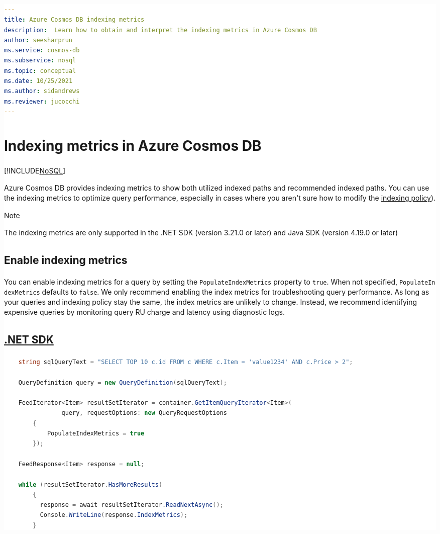 ```yaml
---
title: Azure Cosmos DB indexing metrics
description:  Learn how to obtain and interpret the indexing metrics in Azure Cosmos DB
author: seesharprun
ms.service: cosmos-db
ms.subservice: nosql
ms.topic: conceptual
ms.date: 10/25/2021
ms.author: sidandrews
ms.reviewer: jucocchi
---
```

# Indexing metrics in Azure Cosmos DB
[!INCLUDE[NoSQL](../includes/appliesto-nosql.md)]

Azure Cosmos DB provides indexing metrics to show both utilized indexed paths and recommended indexed paths. You can use the indexing metrics to optimize query performance, especially in cases where you aren't sure how to modify the [indexing policy](../index-policy.md)).

> [!NOTE]
> The indexing metrics are only supported in the .NET SDK (version 3.21.0 or later) and Java SDK (version 4.19.0 or later)

## Enable indexing metrics

You can enable indexing metrics for a query by setting the `PopulateIndexMetrics` property to `true`. When not specified, `PopulateIndexMetrics` defaults to `false`. We only recommend enabling the index metrics for troubleshooting query performance. As long as your queries and indexing policy stay the same, the index metrics are unlikely to change. Instead, we recommend identifying expensive queries by monitoring query RU charge and latency using diagnostic logs.

## [.NET SDK](#tab/dotnet)

```csharp
    string sqlQueryText = "SELECT TOP 10 c.id FROM c WHERE c.Item = 'value1234' AND c.Price > 2";

    QueryDefinition query = new QueryDefinition(sqlQueryText);

    FeedIterator<Item> resultSetIterator = container.GetItemQueryIterator<Item>(
                query, requestOptions: new QueryRequestOptions
        {
            PopulateIndexMetrics = true
        });

    FeedResponse<Item> response = null;

    while (resultSetIterator.HasMoreResults)
        {
          response = await resultSetIterator.ReadNextAsync();
          Console.WriteLine(response.IndexMetrics);
        }
```
